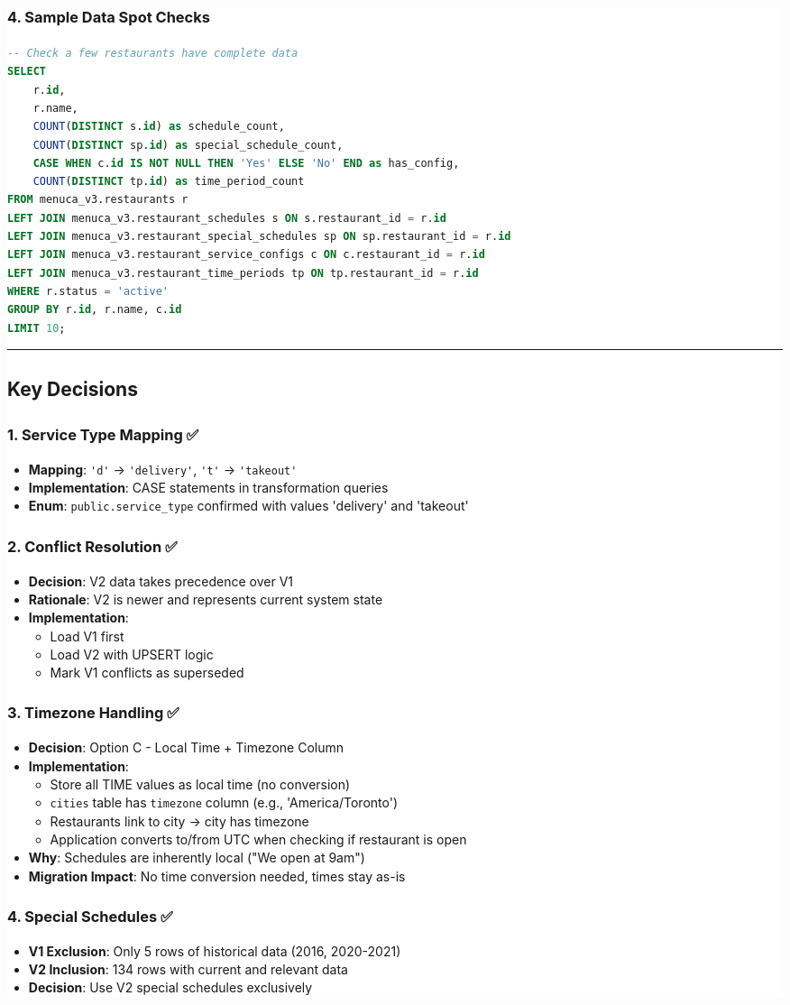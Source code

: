 ### 4. Sample Data Spot Checks
```sql
-- Check a few restaurants have complete data
SELECT 
    r.id,
    r.name,
    COUNT(DISTINCT s.id) as schedule_count,
    COUNT(DISTINCT sp.id) as special_schedule_count,
    CASE WHEN c.id IS NOT NULL THEN 'Yes' ELSE 'No' END as has_config,
    COUNT(DISTINCT tp.id) as time_period_count
FROM menuca_v3.restaurants r
LEFT JOIN menuca_v3.restaurant_schedules s ON s.restaurant_id = r.id
LEFT JOIN menuca_v3.restaurant_special_schedules sp ON sp.restaurant_id = r.id
LEFT JOIN menuca_v3.restaurant_service_configs c ON c.restaurant_id = r.id
LEFT JOIN menuca_v3.restaurant_time_periods tp ON tp.restaurant_id = r.id
WHERE r.status = 'active'
GROUP BY r.id, r.name, c.id
LIMIT 10;
```

---

## Key Decisions

### 1. Service Type Mapping ✅
- **Mapping**: `'d'` → `'delivery'`, `'t'` → `'takeout'`
- **Implementation**: CASE statements in transformation queries
- **Enum**: `public.service_type` confirmed with values 'delivery' and 'takeout'

### 2. Conflict Resolution ✅
- **Decision**: V2 data takes precedence over V1
- **Rationale**: V2 is newer and represents current system state
- **Implementation**: 
  - Load V1 first
  - Load V2 with UPSERT logic
  - Mark V1 conflicts as superseded

### 3. Timezone Handling ✅
- **Decision**: Option C - Local Time + Timezone Column
- **Implementation**:
  - Store all TIME values as local time (no conversion)
  - `cities` table has `timezone` column (e.g., 'America/Toronto')
  - Restaurants link to city → city has timezone
  - Application converts to/from UTC when checking if restaurant is open
- **Why**: Schedules are inherently local ("We open at 9am")
- **Migration Impact**: No time conversion needed, times stay as-is

### 4. Special Schedules ✅
- **V1 Exclusion**: Only 5 rows of historical data (2016, 2020-2021)
- **V2 Inclusion**: 134 rows with current and relevant data
- **Decision**: Use V2 special schedules exclusively
